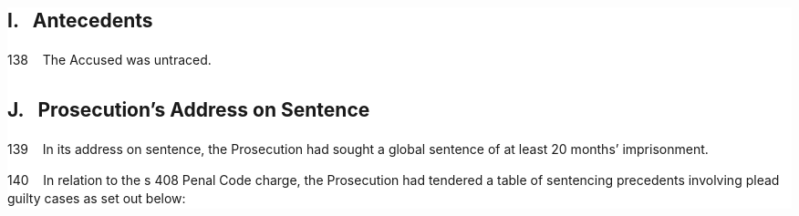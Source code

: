 ## I.   Antecedents

138    The Accused was untraced.

## J.   Prosecution’s Address on Sentence

139    In its address on sentence, the Prosecution had sought a global sentence of at least 20 months’ imprisonment.

140    In relation to the s 408 Penal Code charge, the Prosecution had tendered a table of sentencing precedents involving plead guilty cases as set out below:
